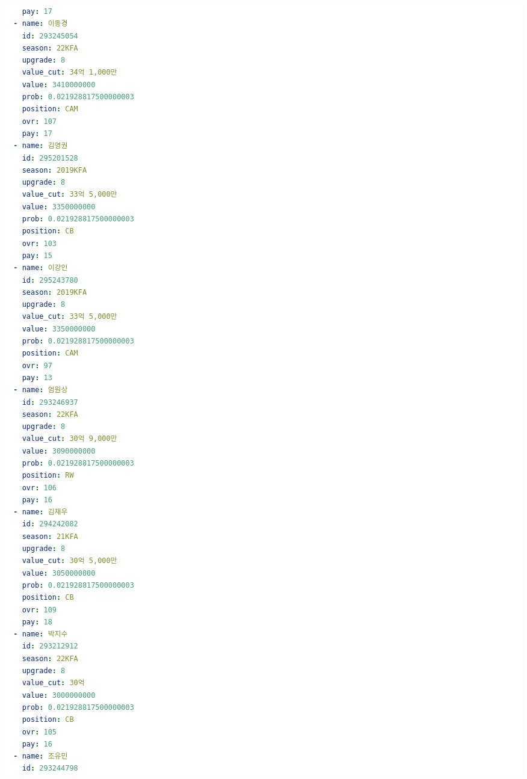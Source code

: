 ```yaml
    pay: 17
  - name: 이동경
    id: 293245054
    season: 22KFA
    upgrade: 8
    value_cut: 34억 1,000만
    value: 3410000000
    prob: 0.021928817500000003
    position: CAM
    ovr: 107
    pay: 17
  - name: 김영권
    id: 295201528
    season: 2019KFA
    upgrade: 8
    value_cut: 33억 5,000만
    value: 3350000000
    prob: 0.021928817500000003
    position: CB
    ovr: 103
    pay: 15
  - name: 이강인
    id: 295243780
    season: 2019KFA
    upgrade: 8
    value_cut: 33억 5,000만
    value: 3350000000
    prob: 0.021928817500000003
    position: CAM
    ovr: 97
    pay: 13
  - name: 엄원상
    id: 293246937
    season: 22KFA
    upgrade: 8
    value_cut: 30억 9,000만
    value: 3090000000
    prob: 0.021928817500000003
    position: RW
    ovr: 106
    pay: 16
  - name: 김재우
    id: 294242082
    season: 21KFA
    upgrade: 8
    value_cut: 30억 5,000만
    value: 3050000000
    prob: 0.021928817500000003
    position: CB
    ovr: 109
    pay: 18
  - name: 박지수
    id: 293212912
    season: 22KFA
    upgrade: 8
    value_cut: 30억
    value: 3000000000
    prob: 0.021928817500000003
    position: CB
    ovr: 105
    pay: 16
  - name: 조유민
    id: 293244798
```